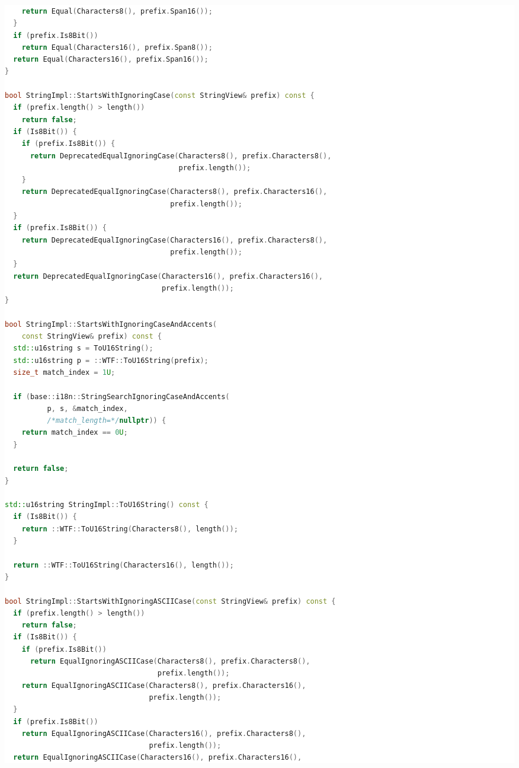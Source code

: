 ```cpp
    return Equal(Characters8(), prefix.Span16());
  }
  if (prefix.Is8Bit())
    return Equal(Characters16(), prefix.Span8());
  return Equal(Characters16(), prefix.Span16());
}

bool StringImpl::StartsWithIgnoringCase(const StringView& prefix) const {
  if (prefix.length() > length())
    return false;
  if (Is8Bit()) {
    if (prefix.Is8Bit()) {
      return DeprecatedEqualIgnoringCase(Characters8(), prefix.Characters8(),
                                         prefix.length());
    }
    return DeprecatedEqualIgnoringCase(Characters8(), prefix.Characters16(),
                                       prefix.length());
  }
  if (prefix.Is8Bit()) {
    return DeprecatedEqualIgnoringCase(Characters16(), prefix.Characters8(),
                                       prefix.length());
  }
  return DeprecatedEqualIgnoringCase(Characters16(), prefix.Characters16(),
                                     prefix.length());
}

bool StringImpl::StartsWithIgnoringCaseAndAccents(
    const StringView& prefix) const {
  std::u16string s = ToU16String();
  std::u16string p = ::WTF::ToU16String(prefix);
  size_t match_index = 1U;

  if (base::i18n::StringSearchIgnoringCaseAndAccents(
          p, s, &match_index,
          /*match_length=*/nullptr)) {
    return match_index == 0U;
  }

  return false;
}

std::u16string StringImpl::ToU16String() const {
  if (Is8Bit()) {
    return ::WTF::ToU16String(Characters8(), length());
  }

  return ::WTF::ToU16String(Characters16(), length());
}

bool StringImpl::StartsWithIgnoringASCIICase(const StringView& prefix) const {
  if (prefix.length() > length())
    return false;
  if (Is8Bit()) {
    if (prefix.Is8Bit())
      return EqualIgnoringASCIICase(Characters8(), prefix.Characters8(),
                                    prefix.length());
    return EqualIgnoringASCIICase(Characters8(), prefix.Characters16(),
                                  prefix.length());
  }
  if (prefix.Is8Bit())
    return EqualIgnoringASCIICase(Characters16(), prefix.Characters8(),
                                  prefix.length());
  return EqualIgnoringASCIICase(Characters16(), prefix.Characters16(),
```
